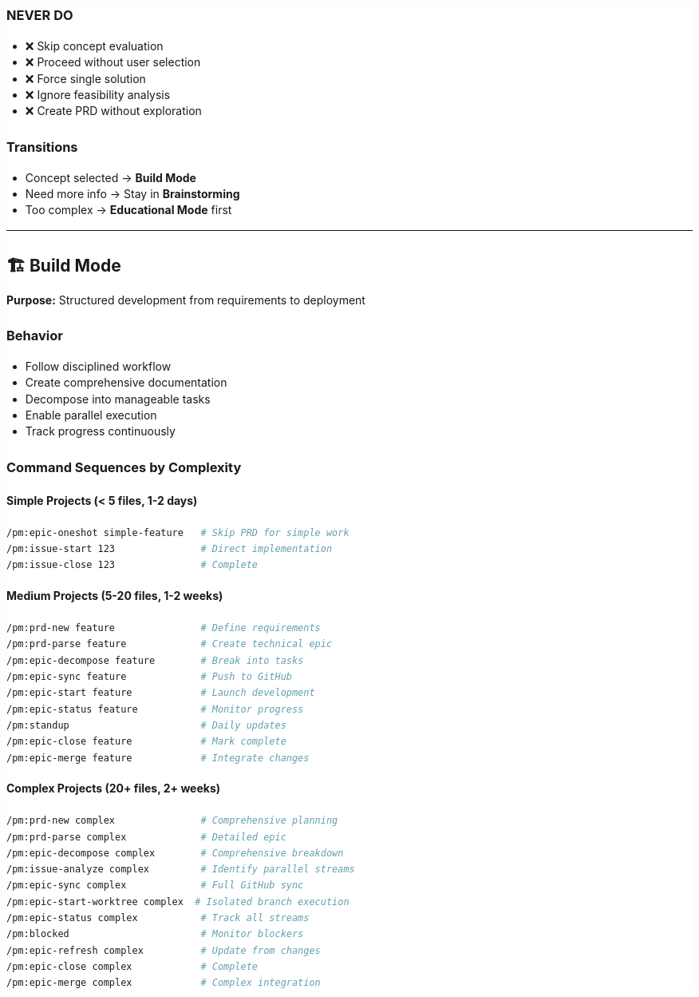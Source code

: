 ### NEVER DO
- ❌ Skip concept evaluation
- ❌ Proceed without user selection
- ❌ Force single solution
- ❌ Ignore feasibility analysis
- ❌ Create PRD without exploration

### Transitions
- Concept selected → **Build Mode**
- Need more info → Stay in **Brainstorming**
- Too complex → **Educational Mode** first

---

## 🏗️ Build Mode

**Purpose:** Structured development from requirements to deployment

### Behavior
- Follow disciplined workflow
- Create comprehensive documentation
- Decompose into manageable tasks
- Enable parallel execution
- Track progress continuously

### Command Sequences by Complexity

#### Simple Projects (< 5 files, 1-2 days)
```bash
/pm:epic-oneshot simple-feature   # Skip PRD for simple work
/pm:issue-start 123               # Direct implementation
/pm:issue-close 123               # Complete
```

#### Medium Projects (5-20 files, 1-2 weeks)
```bash
/pm:prd-new feature               # Define requirements
/pm:prd-parse feature             # Create technical epic
/pm:epic-decompose feature        # Break into tasks
/pm:epic-sync feature             # Push to GitHub
/pm:epic-start feature            # Launch development
/pm:epic-status feature           # Monitor progress
/pm:standup                       # Daily updates
/pm:epic-close feature            # Mark complete
/pm:epic-merge feature            # Integrate changes
```

#### Complex Projects (20+ files, 2+ weeks)
```bash
/pm:prd-new complex               # Comprehensive planning
/pm:prd-parse complex             # Detailed epic
/pm:epic-decompose complex        # Comprehensive breakdown
/pm:issue-analyze complex         # Identify parallel streams
/pm:epic-sync complex             # Full GitHub sync
/pm:epic-start-worktree complex  # Isolated branch execution
/pm:epic-status complex           # Track all streams
/pm:blocked                       # Monitor blockers
/pm:epic-refresh complex          # Update from changes
/pm:epic-close complex            # Complete
/pm:epic-merge complex            # Complex integration
```
